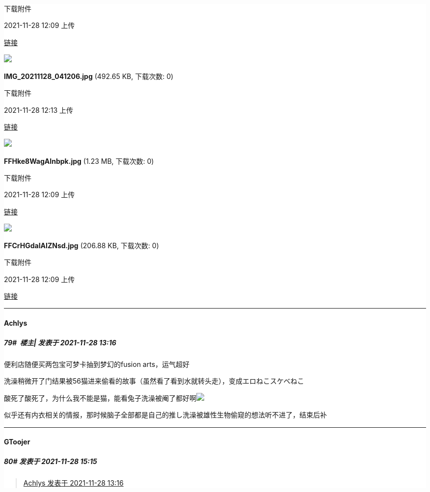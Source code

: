 下载附件

2021-11-28 12:09 上传

[链接](https://twitter.com/miakiuehashi/status/1464440931147386880)

<img src="https://img.saraba1st.com/forum/202111/28/121348htgxbyx0byt6g4wz.jpg" referrerpolicy="no-referrer">

<strong>IMG_20211128_041206.jpg</strong> (492.65 KB, 下载次数: 0)

下载附件

2021-11-28 12:13 上传

[链接](https://twitter.com/natori_o/status/1464526507095719939)

<img src="https://img.saraba1st.com/forum/202111/28/120914ptgroctqblqrtolt.jpg" referrerpolicy="no-referrer">

<strong>FFHke8WagAInbpk.jpg</strong> (1.23 MB, 下载次数: 0)

下载附件

2021-11-28 12:09 上传

[链接](https://twitter.com/keikei_927/status/1464202602430681088)

<img src="https://img.saraba1st.com/forum/202111/28/120908lo38gk0yagl1zak0.jpg" referrerpolicy="no-referrer">

<strong>FFCrHGdaIAIZNsd.jpg</strong> (206.88 KB, 下载次数: 0)

下载附件

2021-11-28 12:09 上传

[链接](https://twitter.com/8zvn0G618L0eljA/status/1463858030983118849)



*****

####  Achlys  
##### 79#         楼主| 发表于 2021-11-28 13:16

便利店随便买两包宝可梦卡抽到梦幻的fusion arts，运气超好

洗澡稍微开了门结果被56猫进来偷看的故事（虽然看了看到水就转头走），变成エロねこスケベねこ

酸死了酸死了，为什么我不能是猫，能看兔子洗澡被阉了都好啊<img src="https://static.saraba1st.com/image/smiley/face2017/140.png" referrerpolicy="no-referrer">

似乎还有内衣相关的情报，那时候脑子全部都是自己的推し洗澡被雄性生物偷窥的想法听不进了，结束后补



*****

####  GToojer  
##### 80#       发表于 2021-11-28 15:15

<blockquote><a href="httphttps://bbs.saraba1st.com/2b/forum.php?mod=redirect&amp;goto=findpost&amp;pid=53731864&amp;ptid=2037235" target="_blank">Achlys 发表于 2021-11-28 13:16</a>
